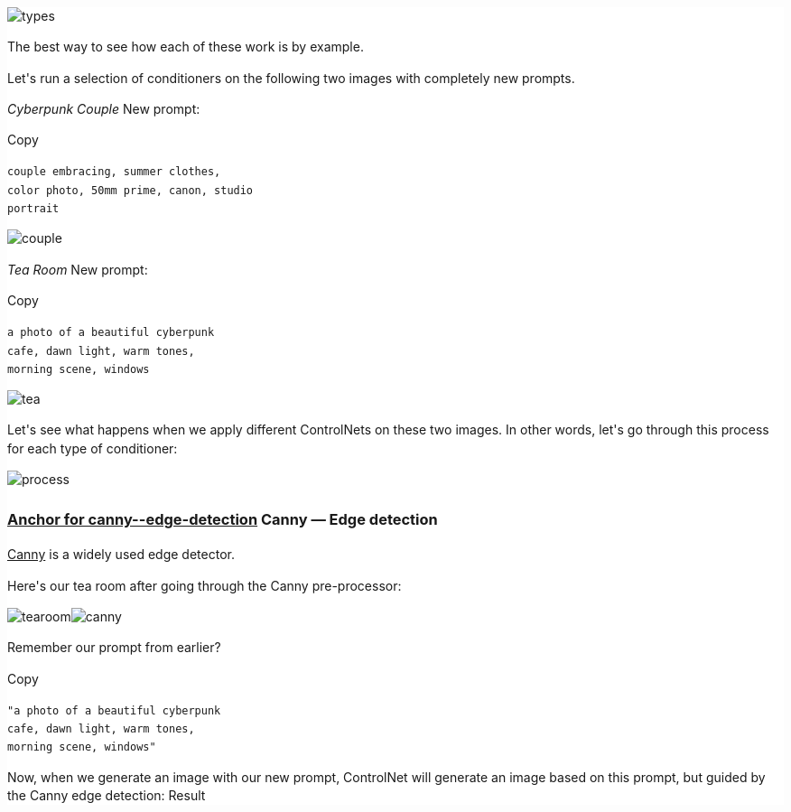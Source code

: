 ![types](https://replicate.com/frontend-assets/types-BjygEO9l.png)

The best way to see how each of these work is by example.

Let's run a selection of conditioners on the following two images with completely new prompts.

_Cyberpunk Couple_
New prompt:

Copy

```
couple embracing, summer clothes,
color photo, 50mm prime, canon, studio
portrait
```

![couple](https://replicate.com/frontend-assets/couple-Cat8qHS8.png)

_Tea Room_
New prompt:

Copy

```
a photo of a beautiful cyberpunk
cafe, dawn light, warm tones,
morning scene, windows
```

![tea](https://replicate.com/frontend-assets/tearoom-DI-QL2Dr.png)

Let's see what happens when we apply different ControlNets on these two images.
In other words, let's go through this process for each type of conditioner:

![process](https://replicate.com/frontend-assets/process-CNDRe2SS.png)

### [Anchor for canny--edge-detection](https://replicate.com/docs/guides/stable-diffusion/controlnet\#canny--edge-detection) Canny — Edge detection

[Canny](https://en.wikipedia.org/wiki/Canny_edge_detector) is a widely used edge detector.

Here's our tea room after going through the Canny pre-processor:

![tearoom](https://replicate.com/frontend-assets/tearoom-DI-QL2Dr.png)![canny](https://replicate.com/frontend-assets/canny-DiGJ91o_.png)

Remember our prompt from earlier?

Copy

```
"a photo of a beautiful cyberpunk
cafe, dawn light, warm tones,
morning scene, windows"
```

Now, when we generate an image with our new prompt, ControlNet will generate an image based on this prompt, but guided by the Canny edge detection:
Result
